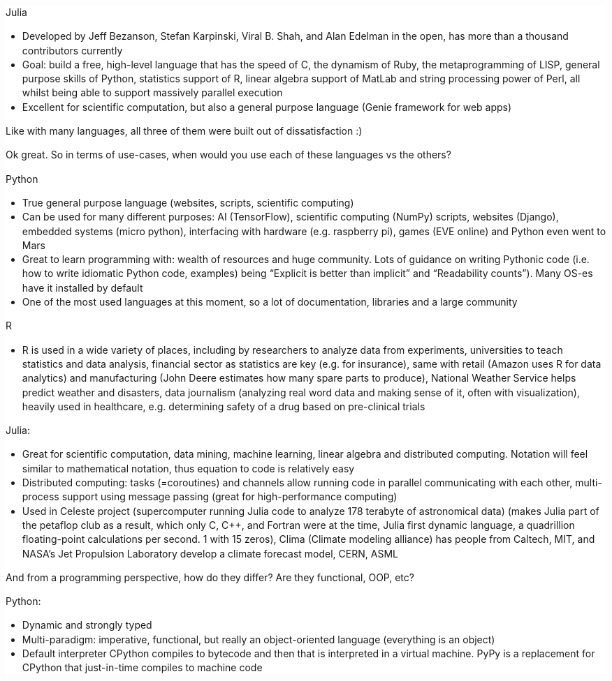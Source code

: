Julia
- Developed by Jeff Bezanson, Stefan Karpinski, Viral B. Shah, and Alan Edelman in the open, has more than a thousand contributors currently
- Goal: build a free, high-level language that has the speed of C, the dynamism of Ruby, the metaprogramming of LISP, general purpose skills of Python, statistics support of R, linear algebra support of MatLab and string processing power of Perl, all whilst being able to support massively parallel execution
- Excellent for scientific computation, but also a general purpose language (Genie framework for web apps)

Like with many languages, all three of them were built out of dissatisfaction :)

Ok great. So in terms of use-cases, when would you use each of these languages vs the others?

Python
- True general purpose language (websites, scripts, scientific computing)
- Can be used for many different purposes: AI (TensorFlow), scientific computing (NumPy) scripts, websites (Django), embedded systems (micro python), interfacing with hardware (e.g. raspberry pi), games (EVE online) and Python even went to Mars
- Great to learn programming with: wealth of resources and huge community. Lots of guidance on writing Pythonic code (i.e. how to write idiomatic Python code, examples) being “Explicit is better than implicit” and “Readability counts”). Many OS-es have it installed by default
- One of the most used languages at this moment, so a lot of documentation, libraries and a large community

R
- R is used in a wide variety of places, including by researchers to analyze data from experiments, universities to teach statistics and data analysis, financial sector as statistics are key (e.g. for insurance), same with retail (Amazon uses R for data analytics) and manufacturing (John Deere estimates how many spare parts to produce), National Weather Service helps predict weather and disasters, data journalism (analyzing real word data and making sense of it, often with visualization), heavily used in healthcare, e.g. determining safety of a drug based on pre-clinical trials

Julia:
- Great for scientific computation, data mining, machine learning, linear algebra and distributed computing. Notation will feel similar to mathematical notation, thus equation to code is relatively easy
- Distributed computing: tasks (=coroutines) and channels allow running code in parallel communicating with each other, multi-process support using message passing (great for high-performance computing)
- Used in Celeste project (supercomputer running Julia code to analyze 178 terabyte of astronomical data) (makes Julia part of the petaflop club as a result, which only C, C++, and Fortran were at the time, Julia first dynamic language, a quadrillion floating-point calculations per second. 1 with 15 zeros), Clima (Climate modeling alliance) has people from Caltech, MIT, and NASA’s Jet Propulsion Laboratory develop a climate forecast model, CERN, ASML


And from a programming perspective, how do they differ? Are they functional, OOP, etc?

Python:
- Dynamic and strongly typed
- Multi-paradigm: imperative, functional, but really an object-oriented language (everything is an object)
- Default interpreter CPython compiles to bytecode and then that is interpreted in a virtual machine. PyPy is a replacement for CPython that just-in-time compiles to machine code
